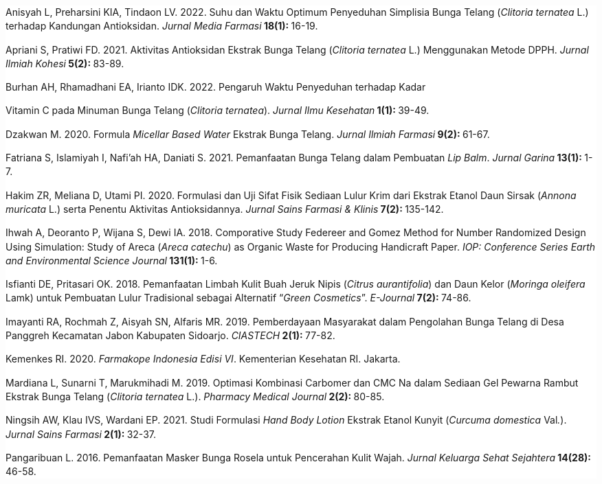 <p><span class="font4">Anisyah L, Preharsini KIA, Tindaon LV. 2022. Suhu dan Waktu Optimum Penyeduhan Simplisia Bunga Telang (</span><span class="font4" style="font-style:italic;">Clitoria ternatea</span><span class="font4"> L.) terhadap Kandungan Antioksidan. </span><span class="font4" style="font-style:italic;">Jurnal Media Farmasi</span><span class="font4" style="font-weight:bold;"> 18(1): </span><span class="font4">16-19.</span></p>
<p><span class="font4">Apriani S, Pratiwi FD. 2021. Aktivitas Antioksidan Ekstrak Bunga Telang (</span><span class="font4" style="font-style:italic;">Clitoria ternatea</span><span class="font4"> L.) Menggunakan Metode DPPH. </span><span class="font4" style="font-style:italic;">Jurnal Ilmiah Kohesi</span><span class="font4" style="font-weight:bold;"> 5(2): </span><span class="font4">83-89.</span></p>
<p><span class="font4">Burhan AH, Rhamadhani EA, Irianto IDK. 2022. Pengaruh Waktu Penyeduhan terhadap Kadar</span></p>
<p><span class="font4">Vitamin C pada Minuman Bunga Telang (</span><span class="font4" style="font-style:italic;">Clitoria ternatea</span><span class="font4">). </span><span class="font4" style="font-style:italic;">Jurnal Ilmu Kesehatan</span><span class="font4" style="font-weight:bold;"> 1(1): </span><span class="font4">39-49.</span></p>
<p><span class="font4">Dzakwan M. 2020. Formula </span><span class="font4" style="font-style:italic;">Micellar Based Water</span><span class="font4"> Ekstrak Bunga Telang. </span><span class="font4" style="font-style:italic;">Jurnal Ilmiah Farmasi</span><span class="font4" style="font-weight:bold;"> 9(2): </span><span class="font4">61-67.</span></p>
<p><span class="font4">Fatriana S, Islamiyah I, Nafi’ah HA, Daniati S. 2021. Pemanfaatan Bunga Telang dalam Pembuatan </span><span class="font4" style="font-style:italic;">Lip Balm</span><span class="font4">. </span><span class="font4" style="font-style:italic;">Jurnal Garina</span><span class="font4" style="font-weight:bold;"> 13(1): </span><span class="font4">1-7.</span></p>
<p><span class="font4">Hakim ZR, Meliana D, Utami PI. 2020. Formulasi dan Uji Sifat Fisik Sediaan Lulur Krim dari Ekstrak Etanol Daun Sirsak (</span><span class="font4" style="font-style:italic;">Annona muricata</span><span class="font4"> L.) serta Penentu Aktivitas Antioksidannya. </span><span class="font4" style="font-style:italic;">Jurnal Sains Farmasi &amp;&nbsp;Klinis</span><span class="font4" style="font-weight:bold;"> 7(2): </span><span class="font4">135-142.</span></p>
<p><span class="font4">Ihwah A, Deoranto P, Wijana S, Dewi IA. 2018. Comporative Study Federeer and Gomez Method for Number Randomized Design Using Simulation: Study of Areca (</span><span class="font4" style="font-style:italic;">Areca catechu</span><span class="font4">) as Organic Waste for Producing Handicraft Paper. </span><span class="font4" style="font-style:italic;">IOP: Conference Series Earth and Environmental Science Journal</span><span class="font4" style="font-weight:bold;"> 131(1): </span><span class="font4">1-6.</span></p>
<p><span class="font4">Isfianti DE, Pritasari OK. 2018. Pemanfaatan Limbah Kulit Buah Jeruk Nipis (</span><span class="font4" style="font-style:italic;">Citrus aurantifolia</span><span class="font4">) dan Daun Kelor (</span><span class="font4" style="font-style:italic;">Moringa oleifera</span><span class="font4"> Lamk) untuk Pembuatan Lulur Tradisional sebagai Alternatif “</span><span class="font4" style="font-style:italic;">Green Cosmetics</span><span class="font4">”. </span><span class="font4" style="font-style:italic;">E-Journal</span><span class="font4" style="font-weight:bold;"> 7(2): </span><span class="font4">74-86.</span></p>
<p><span class="font4">Imayanti RA, Rochmah Z, Aisyah SN, Alfaris MR. 2019. Pemberdayaan Masyarakat dalam Pengolahan Bunga Telang di Desa Panggreh Kecamatan Jabon Kabupaten Sidoarjo. </span><span class="font4" style="font-style:italic;">CIASTECH</span><span class="font4" style="font-weight:bold;"> 2(1): </span><span class="font4">77-82.</span></p>
<p><span class="font4">Kemenkes RI. 2020. </span><span class="font4" style="font-style:italic;">Farmakope Indonesia Edisi VI</span><span class="font4">. Kementerian Kesehatan RI. Jakarta.</span></p>
<p><span class="font4">Mardiana L, Sunarni T, Marukmihadi M. 2019. Optimasi Kombinasi Carbomer dan CMC Na dalam Sediaan Gel Pewarna Rambut Ekstrak Bunga Telang (</span><span class="font4" style="font-style:italic;">Clitoria ternatea</span><span class="font4"> L.). </span><span class="font4" style="font-style:italic;">Pharmacy Medical Journal</span><span class="font4" style="font-weight:bold;"> 2(2): </span><span class="font4">80-85.</span></p>
<p><span class="font4">Ningsih AW, Klau IVS, Wardani EP. 2021. Studi Formulasi </span><span class="font4" style="font-style:italic;">Hand Body Lotion</span><span class="font4"> Ekstrak Etanol Kunyit (</span><span class="font4" style="font-style:italic;">Curcuma domestica</span><span class="font4"> Val</span><span class="font4" style="font-style:italic;">.</span><span class="font4">). </span><span class="font4" style="font-style:italic;">Jurnal Sains Farmasi</span><span class="font4" style="font-weight:bold;"> 2(1): </span><span class="font4">32-37.</span></p>
<p><span class="font4">Pangaribuan L. 2016. Pemanfaatan Masker Bunga Rosela untuk Pencerahan Kulit Wajah. </span><span class="font4" style="font-style:italic;">Jurnal Keluarga Sehat Sejahtera</span><span class="font4" style="font-weight:bold;"> 14(28): </span><span class="font4">46-58.</span></p>